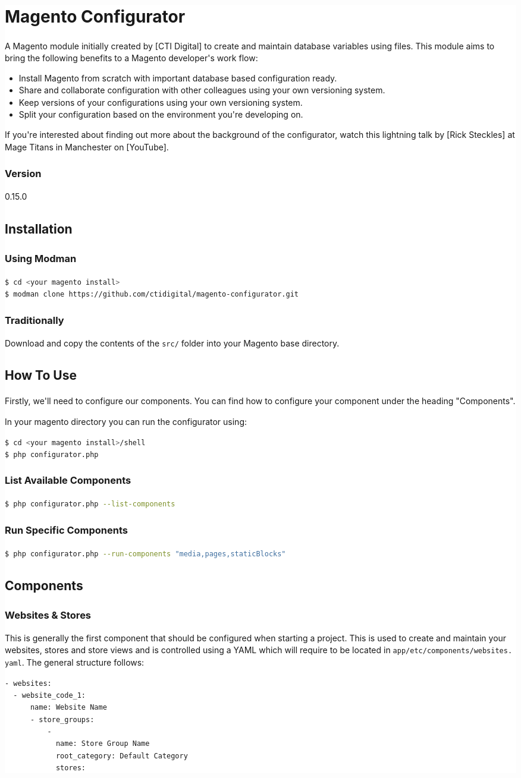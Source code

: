 # Magento Configurator

A Magento module initially created by [CTI Digital] to create and maintain database variables using files. This module aims to bring the following benefits to a Magento developer's work flow:

  - Install Magento from scratch with important database based configuration ready.
  - Share and collaborate configuration with other colleagues using your own versioning system.
  - Keep versions of your configurations using your own versioning system.
  - Split your configuration based on the environment you're developing on.

If you're interested about finding out more about the background of the configurator, watch this lightning talk by [Rick Steckles] at Mage Titans in Manchester on [YouTube].

### Version
0.15.0

## Installation

### Using Modman
```sh
$ cd <your magento install>
$ modman clone https://github.com/ctidigital/magento-configurator.git
```
### Traditionally

Download and copy the contents of the `src/` folder into your Magento base directory.

## How To Use
Firstly, we'll need to configure our components. You can find how to configure your component under the heading "Components".

In your magento directory you can run the configurator using:
```sh
$ cd <your magento install>/shell
$ php configurator.php
```

### List Available Components
```sh
$ php configurator.php --list-components
```

### Run Specific Components
```sh
$ php configurator.php --run-components "media,pages,staticBlocks"
```

## Components

### Websites & Stores
This is generally the first component that should be configured when starting a project. This is used to create and maintain your websites, stores and store views and is controlled using a YAML which will require to be located in `app/etc/components/websites.yaml`. The general structure follows:
```
- websites:
  - website_code_1:
      name: Website Name
      - store_groups:
          -
            name: Store Group Name
            root_category: Default Category
            stores:
```